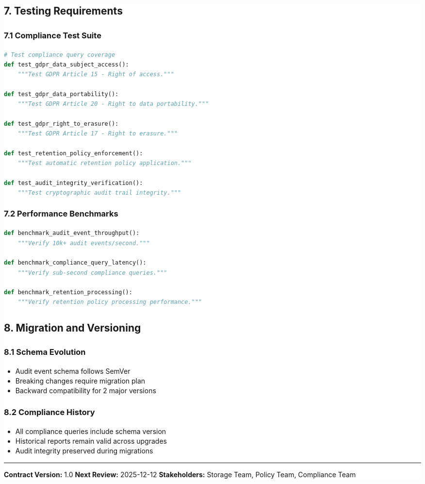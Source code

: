 ## 7. Testing Requirements

### 7.1 Compliance Test Suite
```python
# Test compliance query coverage
def test_gdpr_data_subject_access():
    """Test GDPR Article 15 - Right of access."""

def test_gdpr_data_portability():
    """Test GDPR Article 20 - Right to data portability."""

def test_gdpr_right_to_erasure():
    """Test GDPR Article 17 - Right to erasure."""

def test_retention_policy_enforcement():
    """Test automatic retention policy application."""

def test_audit_integrity_verification():
    """Test cryptographic audit trail integrity."""
```

### 7.2 Performance Benchmarks
```python
def benchmark_audit_event_throughput():
    """Verify 10k+ audit events/second."""

def benchmark_compliance_query_latency():
    """Verify sub-second compliance queries."""

def benchmark_retention_processing():
    """Verify retention policy processing performance."""
```

## 8. Migration and Versioning

### 8.1 Schema Evolution
- Audit event schema follows SemVer
- Breaking changes require migration plan
- Backward compatibility for 2 major versions

### 8.2 Compliance History
- All compliance queries include schema version
- Historical reports remain valid across upgrades
- Audit integrity preserved during migrations

---

**Contract Version:** 1.0
**Next Review:** 2025-12-12
**Stakeholders:** Storage Team, Policy Team, Compliance Team
